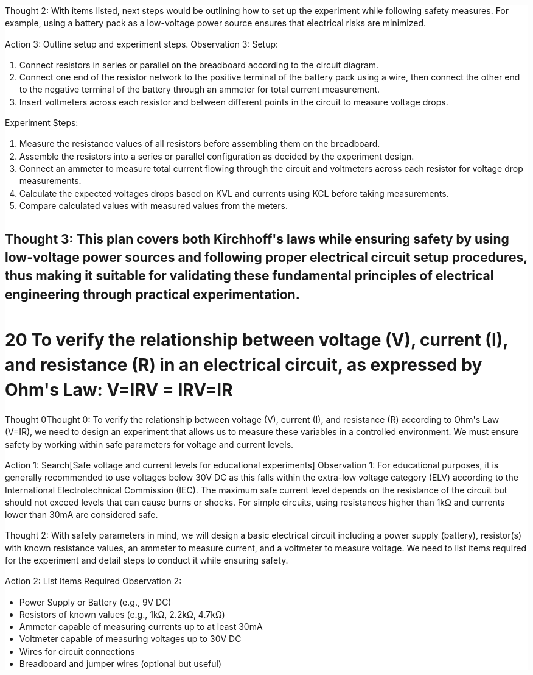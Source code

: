 Thought 2: With items listed, next steps would be outlining how to set up the experiment while following safety measures. For example, using a battery pack as a low-voltage power source ensures that electrical risks are minimized.

Action 3: Outline setup and experiment steps.
Observation 3: Setup:
1. Connect resistors in series or parallel on the breadboard according to the circuit diagram.
2. Connect one end of the resistor network to the positive terminal of the battery pack using a wire, then connect the other end to the negative terminal of the battery through an ammeter for total current measurement.
3. Insert voltmeters across each resistor and between different points in the circuit to measure voltage drops.

Experiment Steps:
1. Measure the resistance values of all resistors before assembling them on the breadboard.
2. Assemble the resistors into a series or parallel configuration as decided by the experiment design.
3. Connect an ammeter to measure total current flowing through the circuit and voltmeters across each resistor for voltage drop measurements.
4. Calculate the expected voltages drops based on KVL and currents using KCL before taking measurements.
5. Compare calculated values with measured values from the meters.

Thought 3: This plan covers both Kirchhoff's laws while ensuring safety by using low-voltage power sources and following proper electrical circuit setup procedures, thus making it suitable for validating these fundamental principles of electrical engineering through practical experimentation.
---
# 20 To verify the relationship between voltage (V), current (I), and resistance (R) in an electrical circuit, as expressed by Ohm's Law: V=IRV = IRV=IR
Thought 0Thought 0: To verify the relationship between voltage (V), current (I), and resistance (R) according to Ohm's Law (V=IR), we need to design an experiment that allows us to measure these variables in a controlled environment. We must ensure safety by working within safe parameters for voltage and current levels.

Action 1: Search[Safe voltage and current levels for educational experiments]
Observation 1: For educational purposes, it is generally recommended to use voltages below 30V DC as this falls within the extra-low voltage category (ELV) according to the International Electrotechnical Commission (IEC). The maximum safe current level depends on the resistance of the circuit but should not exceed levels that can cause burns or shocks. For simple circuits, using resistances higher than 1kΩ and currents lower than 30mA are considered safe.

Thought 2: With safety parameters in mind, we will design a basic electrical circuit including a power supply (battery), resistor(s) with known resistance values, an ammeter to measure current, and a voltmeter to measure voltage. We need to list items required for the experiment and detail steps to conduct it while ensuring safety.

Action 2: List Items Required
Observation 2: 
- Power Supply or Battery (e.g., 9V DC)
- Resistors of known values (e.g., 1kΩ, 2.2kΩ, 4.7kΩ)
- Ammeter capable of measuring currents up to at least 30mA
- Voltmeter capable of measuring voltages up to 30V DC
- Wires for circuit connections
- Breadboard and jumper wires (optional but useful)
